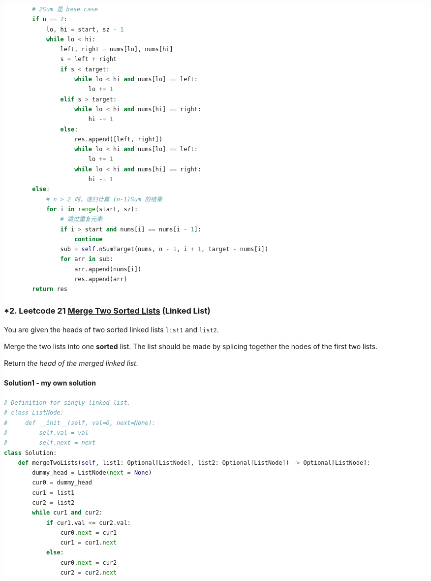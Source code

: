 ```python
        # 2Sum 是 base case
        if n == 2:
            lo, hi = start, sz - 1
            while lo < hi:
                left, right = nums[lo], nums[hi]
                s = left + right
                if s < target:
                    while lo < hi and nums[lo] == left:
                        lo += 1
                elif s > target:
                    while lo < hi and nums[hi] == right:
                        hi -= 1
                else:
                    res.append([left, right])
                    while lo < hi and nums[lo] == left:
                        lo += 1
                    while lo < hi and nums[hi] == right:
                        hi -= 1
        else:
            # n > 2 时，递归计算 (n-1)Sum 的结果
            for i in range(start, sz):
                # 跳过重复元素
                if i > start and nums[i] == nums[i - 1]:
                    continue
                sub = self.nSumTarget(nums, n - 1, i + 1, target - nums[i])
                for arr in sub:
                    arr.append(nums[i])
                    res.append(arr)
        return res

```



### *2. Leetcode 21 [Merge Two Sorted Lists](https://leetcode.com/problems/merge-two-sorted-lists/) (Linked List) 

You are given the heads of two sorted linked lists `list1` and `list2`.

Merge the two lists into one **sorted** list. The list should be made by splicing together the nodes of the first two lists.

Return *the head of the merged linked list*.

#### Solution1 - my own solution

```python
# Definition for singly-linked list.
# class ListNode:
#     def __init__(self, val=0, next=None):
#         self.val = val
#         self.next = next
class Solution:
    def mergeTwoLists(self, list1: Optional[ListNode], list2: Optional[ListNode]) -> Optional[ListNode]:
        dummy_head = ListNode(next = None)
        cur0 = dummy_head
        cur1 = list1
        cur2 = list2
        while cur1 and cur2:
            if cur1.val <= cur2.val:
                cur0.next = cur1
                cur1 = cur1.next
            else:
                cur0.next = cur2
                cur2 = cur2.next
```